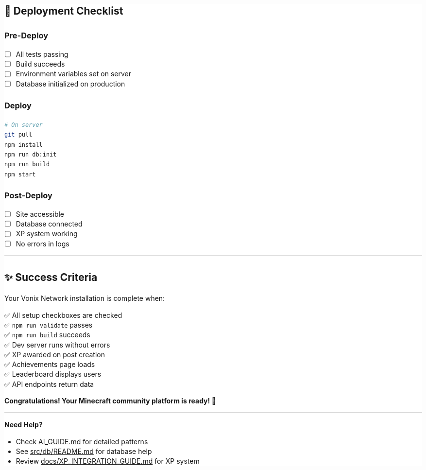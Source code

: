 
## 📝 Deployment Checklist

### Pre-Deploy
- [ ] All tests passing
- [ ] Build succeeds
- [ ] Environment variables set on server
- [ ] Database initialized on production

### Deploy
```bash
# On server
git pull
npm install
npm run db:init
npm run build
npm start
```

### Post-Deploy
- [ ] Site accessible
- [ ] Database connected
- [ ] XP system working
- [ ] No errors in logs

---

## ✨ Success Criteria

Your Vonix Network installation is complete when:

✅ All setup checkboxes are checked  
✅ `npm run validate` passes  
✅ `npm run build` succeeds  
✅ Dev server runs without errors  
✅ XP awarded on post creation  
✅ Achievements page loads  
✅ Leaderboard displays users  
✅ API endpoints return data  

**Congratulations! Your Minecraft community platform is ready! 🎉**

---

**Need Help?**
- Check [AI_GUIDE.md](AI_GUIDE.md) for detailed patterns
- See [src/db/README.md](src/db/README.md) for database help
- Review [docs/XP_INTEGRATION_GUIDE.md](docs/XP_INTEGRATION_GUIDE.md) for XP system
